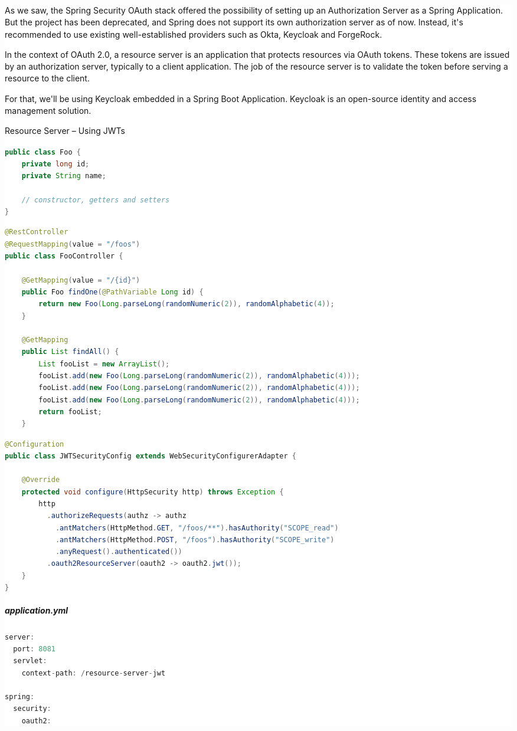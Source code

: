 As we saw, the Spring Security OAuth stack offered the possibility of setting up an Authorization Server as a Spring Application. But the project has been deprecated, and Spring does not support its own authorization server as of now. Instead, it's recommended to use existing well-established providers such as Okta, Keycloak and ForgeRock.

In the context of OAuth 2.0, a resource server is an application that protects resources via OAuth tokens. These tokens are issued by an authorization server, typically to a client application. The job of the resource server is to validate the token before serving a resource to the client.

For that, we'll be using Keycloak embedded in a Spring Boot Application. Keycloak is an open-source identity and access management solution. 

Resource Server – Using JWTs

```java
public class Foo {
    private long id;
    private String name;
    
    // constructor, getters and setters
}
```
```java
@RestController
@RequestMapping(value = "/foos")
public class FooController {

    @GetMapping(value = "/{id}")
    public Foo findOne(@PathVariable Long id) {
        return new Foo(Long.parseLong(randomNumeric(2)), randomAlphabetic(4));
    }

    @GetMapping
    public List findAll() {
        List fooList = new ArrayList();
        fooList.add(new Foo(Long.parseLong(randomNumeric(2)), randomAlphabetic(4)));
        fooList.add(new Foo(Long.parseLong(randomNumeric(2)), randomAlphabetic(4)));
        fooList.add(new Foo(Long.parseLong(randomNumeric(2)), randomAlphabetic(4)));
        return fooList;
    }
```
```java
@Configuration
public class JWTSecurityConfig extends WebSecurityConfigurerAdapter {

    @Override
    protected void configure(HttpSecurity http) throws Exception {
        http
          .authorizeRequests(authz -> authz
            .antMatchers(HttpMethod.GET, "/foos/**").hasAuthority("SCOPE_read")
            .antMatchers(HttpMethod.POST, "/foos").hasAuthority("SCOPE_write")
            .anyRequest().authenticated())
          .oauth2ResourceServer(oauth2 -> oauth2.jwt());
	}
}
```
##### application.yml
```java
server: 
  port: 8081
  servlet: 
    context-path: /resource-server-jwt

spring:
  security:
    oauth2:
```